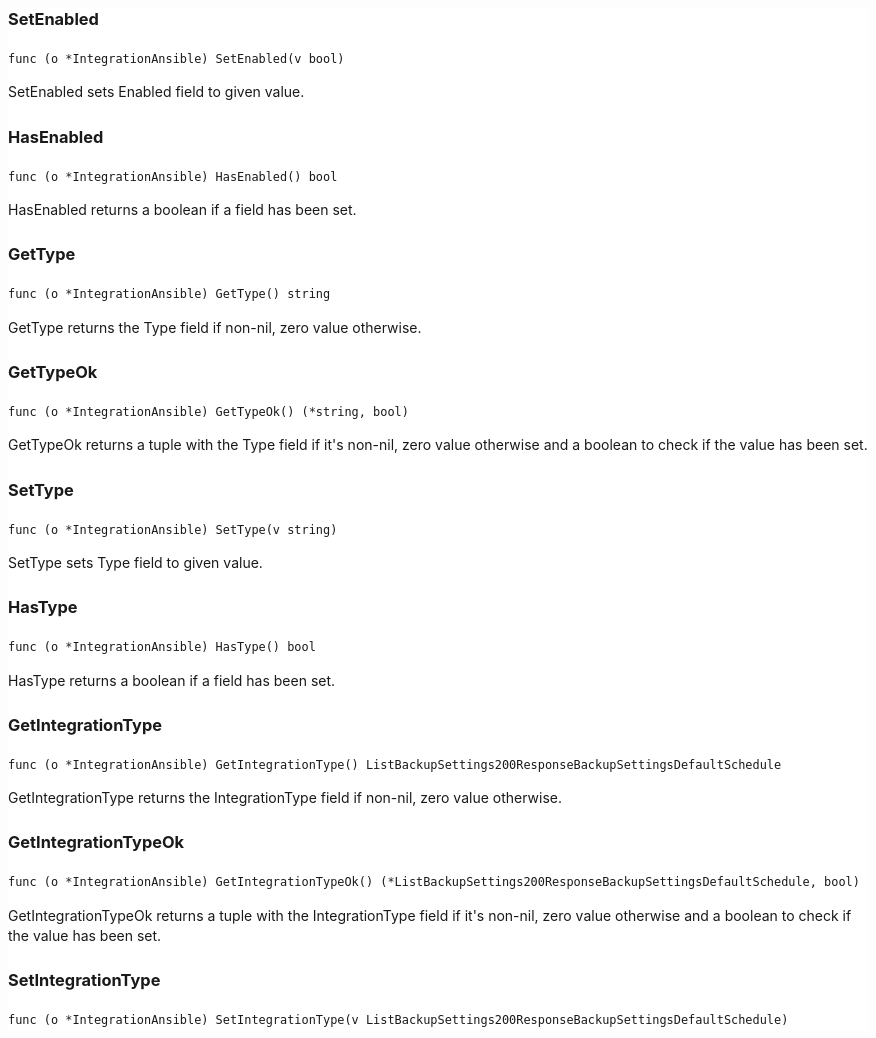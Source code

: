### SetEnabled

`func (o *IntegrationAnsible) SetEnabled(v bool)`

SetEnabled sets Enabled field to given value.

### HasEnabled

`func (o *IntegrationAnsible) HasEnabled() bool`

HasEnabled returns a boolean if a field has been set.

### GetType

`func (o *IntegrationAnsible) GetType() string`

GetType returns the Type field if non-nil, zero value otherwise.

### GetTypeOk

`func (o *IntegrationAnsible) GetTypeOk() (*string, bool)`

GetTypeOk returns a tuple with the Type field if it's non-nil, zero value otherwise
and a boolean to check if the value has been set.

### SetType

`func (o *IntegrationAnsible) SetType(v string)`

SetType sets Type field to given value.

### HasType

`func (o *IntegrationAnsible) HasType() bool`

HasType returns a boolean if a field has been set.

### GetIntegrationType

`func (o *IntegrationAnsible) GetIntegrationType() ListBackupSettings200ResponseBackupSettingsDefaultSchedule`

GetIntegrationType returns the IntegrationType field if non-nil, zero value otherwise.

### GetIntegrationTypeOk

`func (o *IntegrationAnsible) GetIntegrationTypeOk() (*ListBackupSettings200ResponseBackupSettingsDefaultSchedule, bool)`

GetIntegrationTypeOk returns a tuple with the IntegrationType field if it's non-nil, zero value otherwise
and a boolean to check if the value has been set.

### SetIntegrationType

`func (o *IntegrationAnsible) SetIntegrationType(v ListBackupSettings200ResponseBackupSettingsDefaultSchedule)`
